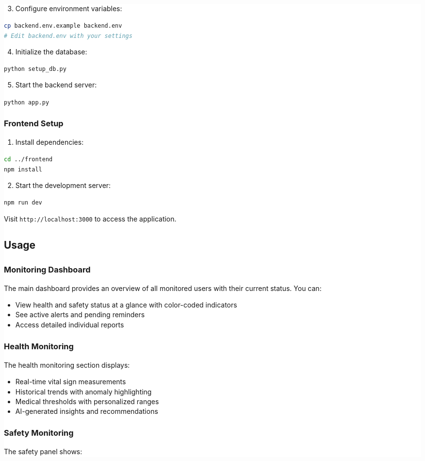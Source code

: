 3. Configure environment variables:

```bash
cp backend.env.example backend.env
# Edit backend.env with your settings
```

4. Initialize the database:

```bash
python setup_db.py
```

5. Start the backend server:

```bash
python app.py
```

### Frontend Setup

1. Install dependencies:

```bash
cd ../frontend
npm install
```

2. Start the development server:

```bash
npm run dev
```

Visit `http://localhost:3000` to access the application.

## Usage

### Monitoring Dashboard

The main dashboard provides an overview of all monitored users with their current status. You can:

- View health and safety status at a glance with color-coded indicators
- See active alerts and pending reminders
- Access detailed individual reports

### Health Monitoring

The health monitoring section displays:

- Real-time vital sign measurements
- Historical trends with anomaly highlighting
- Medical thresholds with personalized ranges
- AI-generated insights and recommendations

### Safety Monitoring

The safety panel shows:
